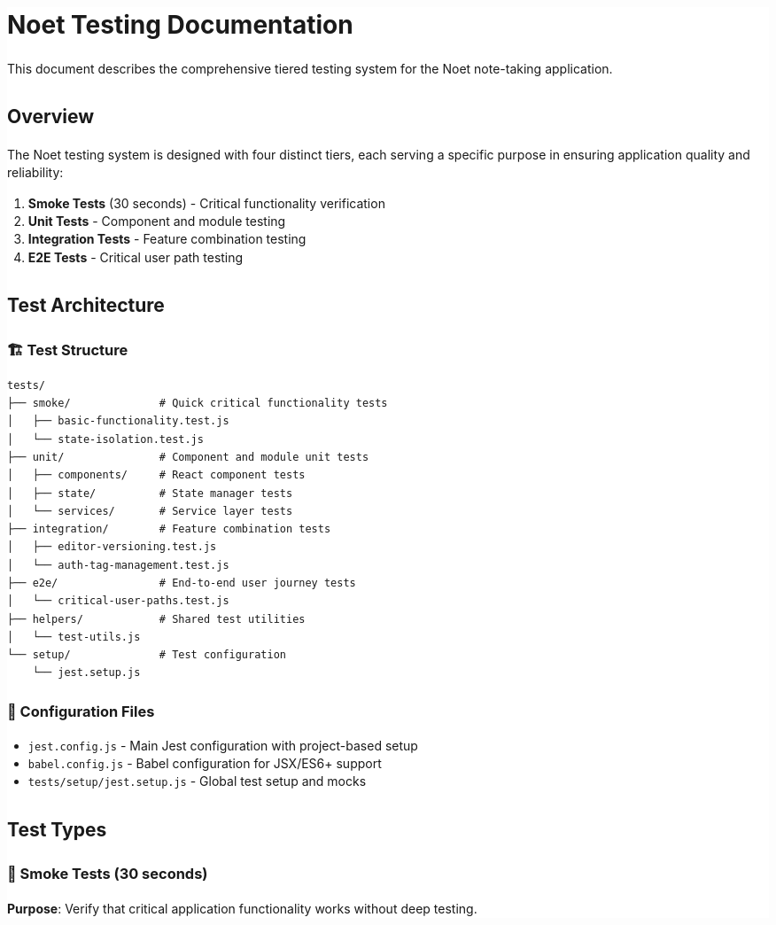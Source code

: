 # Noet Testing Documentation

This document describes the comprehensive tiered testing system for the Noet note-taking application.

## Overview

The Noet testing system is designed with four distinct tiers, each serving a specific purpose in ensuring application quality and reliability:

1. **Smoke Tests** (30 seconds) - Critical functionality verification
2. **Unit Tests** - Component and module testing
3. **Integration Tests** - Feature combination testing
4. **E2E Tests** - Critical user path testing

## Test Architecture

### 🏗️ Test Structure

```
tests/
├── smoke/              # Quick critical functionality tests
│   ├── basic-functionality.test.js
│   └── state-isolation.test.js
├── unit/               # Component and module unit tests
│   ├── components/     # React component tests
│   ├── state/          # State manager tests
│   └── services/       # Service layer tests
├── integration/        # Feature combination tests
│   ├── editor-versioning.test.js
│   └── auth-tag-management.test.js
├── e2e/                # End-to-end user journey tests
│   └── critical-user-paths.test.js
├── helpers/            # Shared test utilities
│   └── test-utils.js
└── setup/              # Test configuration
    └── jest.setup.js
```

### 🔧 Configuration Files

- `jest.config.js` - Main Jest configuration with project-based setup
- `babel.config.js` - Babel configuration for JSX/ES6+ support
- `tests/setup/jest.setup.js` - Global test setup and mocks

## Test Types

### 🚀 Smoke Tests (30 seconds)

**Purpose**: Verify that critical application functionality works without deep testing.
